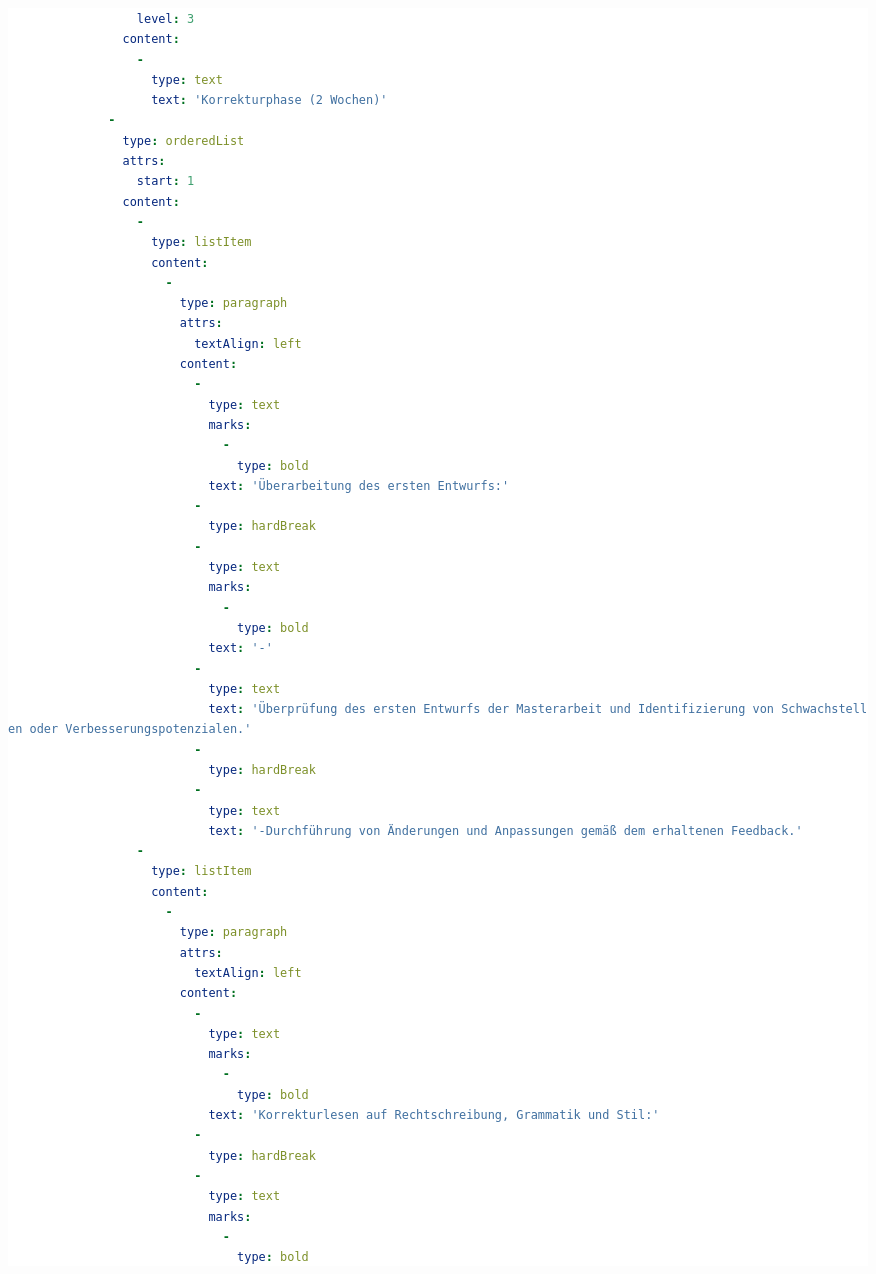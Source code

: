 ```yaml
                  level: 3
                content:
                  -
                    type: text
                    text: 'Korrekturphase (2 Wochen)'
              -
                type: orderedList
                attrs:
                  start: 1
                content:
                  -
                    type: listItem
                    content:
                      -
                        type: paragraph
                        attrs:
                          textAlign: left
                        content:
                          -
                            type: text
                            marks:
                              -
                                type: bold
                            text: 'Überarbeitung des ersten Entwurfs:'
                          -
                            type: hardBreak
                          -
                            type: text
                            marks:
                              -
                                type: bold
                            text: '-'
                          -
                            type: text
                            text: 'Überprüfung des ersten Entwurfs der Masterarbeit und Identifizierung von Schwachstellen oder Verbesserungspotenzialen.'
                          -
                            type: hardBreak
                          -
                            type: text
                            text: '-Durchführung von Änderungen und Anpassungen gemäß dem erhaltenen Feedback.'
                  -
                    type: listItem
                    content:
                      -
                        type: paragraph
                        attrs:
                          textAlign: left
                        content:
                          -
                            type: text
                            marks:
                              -
                                type: bold
                            text: 'Korrekturlesen auf Rechtschreibung, Grammatik und Stil:'
                          -
                            type: hardBreak
                          -
                            type: text
                            marks:
                              -
                                type: bold
```
